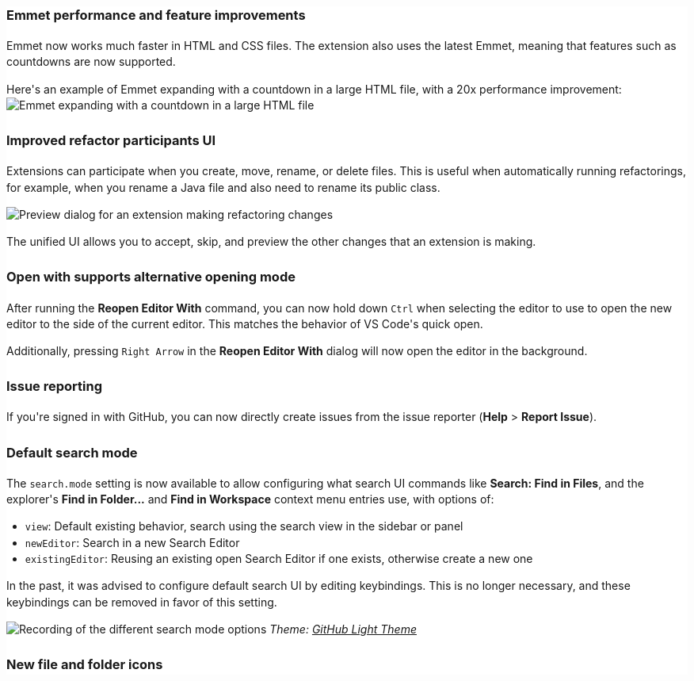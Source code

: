 ### Emmet performance and feature improvements

Emmet now works much faster in HTML and CSS files. The extension also uses the latest Emmet, meaning that features such as countdowns are now supported.

Here's an example of Emmet expanding with a countdown in a large HTML file, with a 20x performance improvement:
![Emmet expanding with a countdown in a large HTML file](images/1_53/emmet-large-html-example.gif)

### Improved refactor participants UI

Extensions can participate when you create, move, rename, or delete files. This is useful when automatically running refactorings, for example, when you rename a Java file and also need to rename its public class.

![Preview dialog for an extension making refactoring changes](images/1_53/refactor-preview.png)

The unified UI allows you to accept, skip, and preview the other changes that an extension is making.

### Open with supports alternative opening mode

After running the **Reopen Editor With** command, you can now hold down `Ctrl` when selecting the editor to use to open the new editor to the side of the current editor. This matches the behavior of VS Code's quick open.

Additionally, pressing `Right Arrow` in the **Reopen Editor With** dialog will now open the editor in the background.

### Issue reporting

If you're signed in with GitHub, you can now directly create issues from the issue reporter (**Help** > **Report Issue**).

### Default search mode

The `search.mode` setting is now available to allow configuring what search UI commands like **Search: Find in Files**, and the explorer's **Find in Folder...** and **Find in Workspace** context menu entries use, with options of:

* `view`: Default existing behavior, search using the search view in the sidebar or panel
* `newEditor`: Search in a new Search Editor
* `existingEditor`: Reusing an existing open Search Editor if one exists, otherwise create a new one

In the past, it was advised to configure default search UI by editing keybindings. This is no longer necessary, and these keybindings can be removed in favor of this setting.

![Recording of the different search mode options](images/1_53/SearchMode.gif)
*Theme: [GitHub Light Theme](https://marketplace.visualstudio.com/items?itemName=GitHub.github-vscode-theme)*

### New file and folder icons
